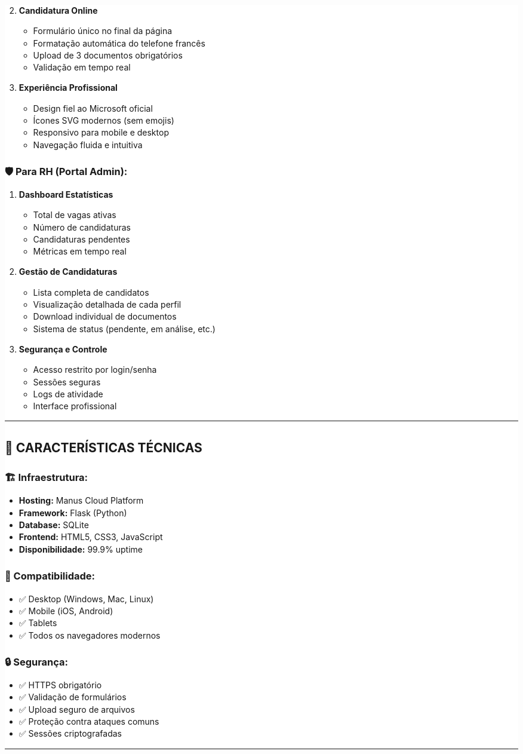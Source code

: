 2. **Candidatura Online**
   - Formulário único no final da página
   - Formatação automática do telefone francês
   - Upload de 3 documentos obrigatórios
   - Validação em tempo real

3. **Experiência Profissional**
   - Design fiel ao Microsoft oficial
   - Ícones SVG modernos (sem emojis)
   - Responsivo para mobile e desktop
   - Navegação fluida e intuitiva

### **🛡️ Para RH (Portal Admin):**
1. **Dashboard Estatísticas**
   - Total de vagas ativas
   - Número de candidaturas
   - Candidaturas pendentes
   - Métricas em tempo real

2. **Gestão de Candidaturas**
   - Lista completa de candidatos
   - Visualização detalhada de cada perfil
   - Download individual de documentos
   - Sistema de status (pendente, em análise, etc.)

3. **Segurança e Controle**
   - Acesso restrito por login/senha
   - Sessões seguras
   - Logs de atividade
   - Interface profissional

---

## 🚀 **CARACTERÍSTICAS TÉCNICAS**

### **🏗️ Infraestrutura:**
- **Hosting:** Manus Cloud Platform
- **Framework:** Flask (Python)
- **Database:** SQLite
- **Frontend:** HTML5, CSS3, JavaScript
- **Disponibilidade:** 99.9% uptime

### **📱 Compatibilidade:**
- ✅ Desktop (Windows, Mac, Linux)
- ✅ Mobile (iOS, Android)
- ✅ Tablets
- ✅ Todos os navegadores modernos

### **🔒 Segurança:**
- ✅ HTTPS obrigatório
- ✅ Validação de formulários
- ✅ Upload seguro de arquivos
- ✅ Proteção contra ataques comuns
- ✅ Sessões criptografadas

---